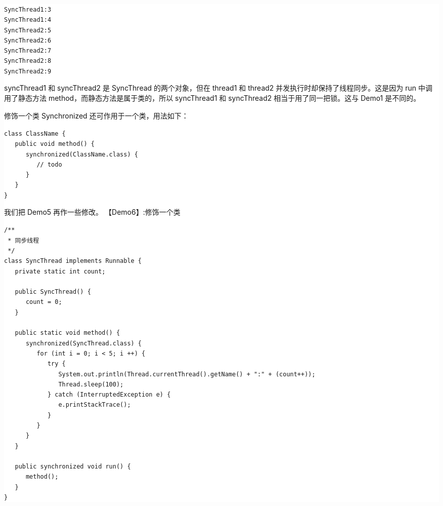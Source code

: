 ```
SyncThread1:3
SyncThread1:4
SyncThread2:5
SyncThread2:6
SyncThread2:7
SyncThread2:8
SyncThread2:9
```

syncThread1 和 syncThread2 是 SyncThread 的两个对象，但在 thread1 和 thread2 并发执行时却保持了线程同步。这是因为 run 中调用了静态方法 method，而静态方法是属于类的，所以 syncThread1 和 syncThread2 相当于用了同一把锁。这与 Demo1 是不同的。

修饰一个类
Synchronized 还可作用于一个类，用法如下：

```
class ClassName {
   public void method() {
      synchronized(ClassName.class) {
         // todo
      }
   }
}
```

我们把 Demo5 再作一些修改。
【Demo6】:修饰一个类

```
/**
 * 同步线程
 */
class SyncThread implements Runnable {
   private static int count;

   public SyncThread() {
      count = 0;
   }

   public static void method() {
      synchronized(SyncThread.class) {
         for (int i = 0; i < 5; i ++) {
            try {
               System.out.println(Thread.currentThread().getName() + ":" + (count++));
               Thread.sleep(100);
            } catch (InterruptedException e) {
               e.printStackTrace();
            }
         }
      }
   }

   public synchronized void run() {
      method();
   }
}
```
